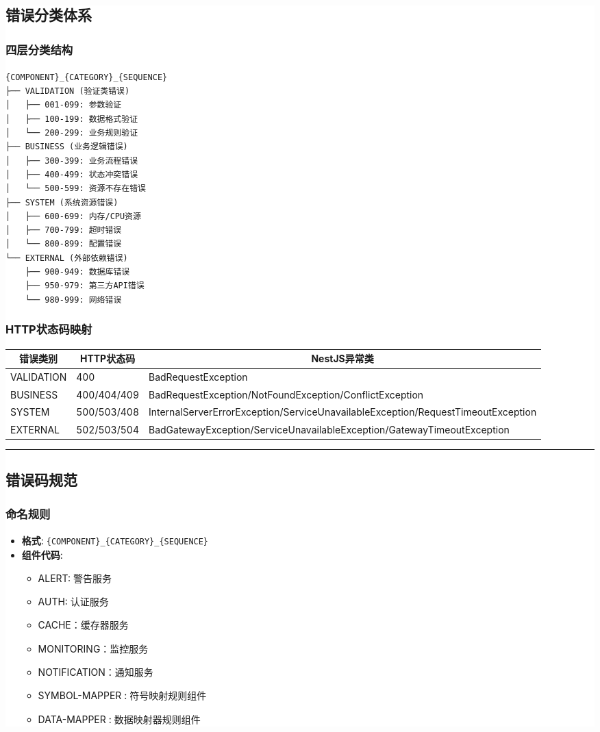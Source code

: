
## 错误分类体系

### 四层分类结构

```
{COMPONENT}_{CATEGORY}_{SEQUENCE}
├── VALIDATION (验证类错误)
│   ├── 001-099: 参数验证
│   ├── 100-199: 数据格式验证
│   └── 200-299: 业务规则验证
├── BUSINESS (业务逻辑错误)
│   ├── 300-399: 业务流程错误
│   ├── 400-499: 状态冲突错误
│   └── 500-599: 资源不存在错误
├── SYSTEM (系统资源错误)
│   ├── 600-699: 内存/CPU资源
│   ├── 700-799: 超时错误
│   └── 800-899: 配置错误
└── EXTERNAL (外部依赖错误)
    ├── 900-949: 数据库错误
    ├── 950-979: 第三方API错误
    └── 980-999: 网络错误
```

### HTTP状态码映射

| 错误类别 | HTTP状态码 | NestJS异常类 |
|----------|------------|--------------|
| VALIDATION | 400 | BadRequestException |
| BUSINESS | 400/404/409 | BadRequestException/NotFoundException/ConflictException |
| SYSTEM | 500/503/408 | InternalServerErrorException/ServiceUnavailableException/RequestTimeoutException |
| EXTERNAL | 502/503/504 | BadGatewayException/ServiceUnavailableException/GatewayTimeoutException |

---

## 错误码规范

### 命名规则
- **格式**: `{COMPONENT}_{CATEGORY}_{SEQUENCE}`
- **组件代码**:
  - ALERT: 警告服务
  - AUTH: 认证服务
  - CACHE：缓存器服务
  - MONITORING：监控服务
  - NOTIFICATION：通知服务
  
  - SYMBOL-MAPPER : 符号映射规则组件
  - DATA-MAPPER : 数据映射器规则组件
